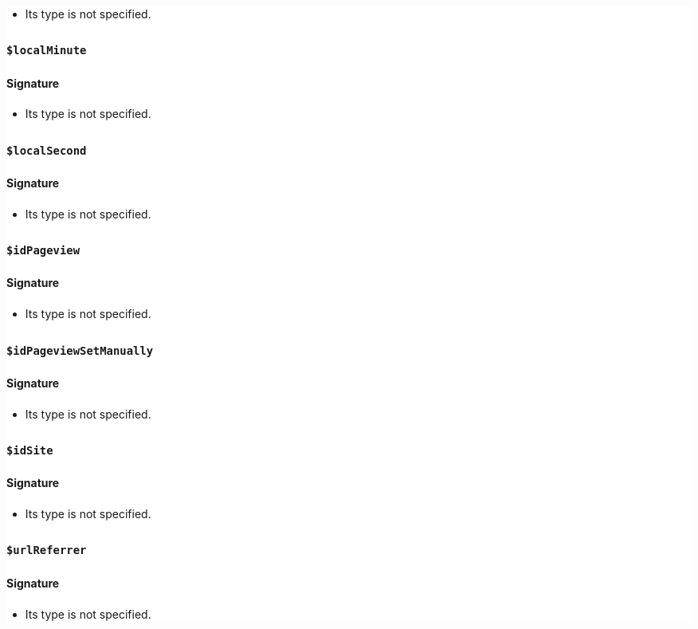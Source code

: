 - Its type is not specified.


<a name="$localminute" id="$localminute"></a>
<a name="localMinute" id="localMinute"></a>
### `$localMinute`

#### Signature

- Its type is not specified.


<a name="$localsecond" id="$localsecond"></a>
<a name="localSecond" id="localSecond"></a>
### `$localSecond`

#### Signature

- Its type is not specified.


<a name="$idpageview" id="$idpageview"></a>
<a name="idPageview" id="idPageview"></a>
### `$idPageview`

#### Signature

- Its type is not specified.


<a name="$idpageviewsetmanually" id="$idpageviewsetmanually"></a>
<a name="idPageviewSetManually" id="idPageviewSetManually"></a>
### `$idPageviewSetManually`

#### Signature

- Its type is not specified.


<a name="$idsite" id="$idsite"></a>
<a name="idSite" id="idSite"></a>
### `$idSite`

#### Signature

- Its type is not specified.


<a name="$urlreferrer" id="$urlreferrer"></a>
<a name="urlReferrer" id="urlReferrer"></a>
### `$urlReferrer`

#### Signature

- Its type is not specified.
